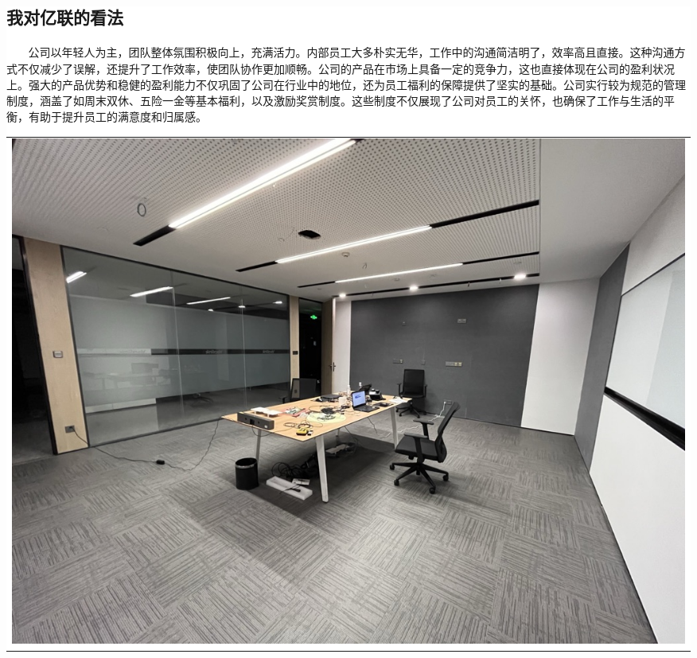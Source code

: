 ## 我对亿联的看法
&nbsp;&nbsp;&nbsp;&nbsp;&nbsp;&nbsp; 公司以年轻人为主，团队整体氛围积极向上，充满活力。内部员工大多朴实无华，工作中的沟通简洁明了，效率高且直接。这种沟通方式不仅减少了误解，还提升了工作效率，使团队协作更加顺畅。公司的产品在市场上具备一定的竞争力，这也直接体现在公司的盈利状况上。强大的产品优势和稳健的盈利能力不仅巩固了公司在行业中的地位，还为员工福利的保障提供了坚实的基础。公司实行较为规范的管理制度，涵盖了如周末双休、五险一金等基本福利，以及激励奖赏制度。这些制度不仅展现了公司对员工的关怀，也确保了工作与生活的平衡，有助于提升员工的满意度和归属感。


<table><tr>
<td><img src="/assets/photos/yl5.jpeg" border=0 max-height="600"></td>